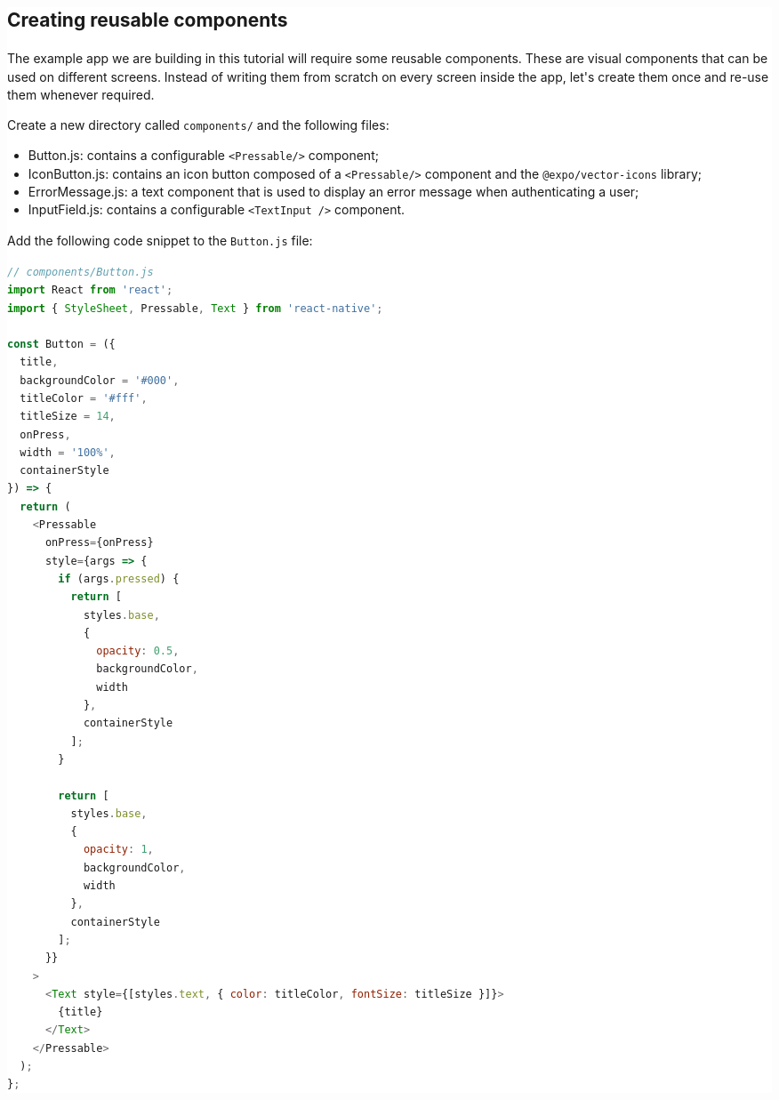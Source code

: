 ## Creating reusable components

The example app we are building in this tutorial will require some reusable components. These are visual components that can be used on different screens. Instead of writing them from scratch on every screen inside the app, let's create them once and re-use them whenever required.

Create a new directory called `components/` and the following files:

- Button.js: contains a configurable `<Pressable/>` component;
- IconButton.js: contains an icon button composed of a `<Pressable/>` component and the `@expo/vector-icons` library;
- ErrorMessage.js: a text component that is used to display an error message when authenticating a user;
- InputField.js: contains a configurable `<TextInput />` component.

Add the following code snippet to the `Button.js` file:

```js
// components/Button.js
import React from 'react';
import { StyleSheet, Pressable, Text } from 'react-native';

const Button = ({
  title,
  backgroundColor = '#000',
  titleColor = '#fff',
  titleSize = 14,
  onPress,
  width = '100%',
  containerStyle
}) => {
  return (
    <Pressable
      onPress={onPress}
      style={args => {
        if (args.pressed) {
          return [
            styles.base,
            {
              opacity: 0.5,
              backgroundColor,
              width
            },
            containerStyle
          ];
        }

        return [
          styles.base,
          {
            opacity: 1,
            backgroundColor,
            width
          },
          containerStyle
        ];
      }}
    >
      <Text style={[styles.text, { color: titleColor, fontSize: titleSize }]}>
        {title}
      </Text>
    </Pressable>
  );
};

```